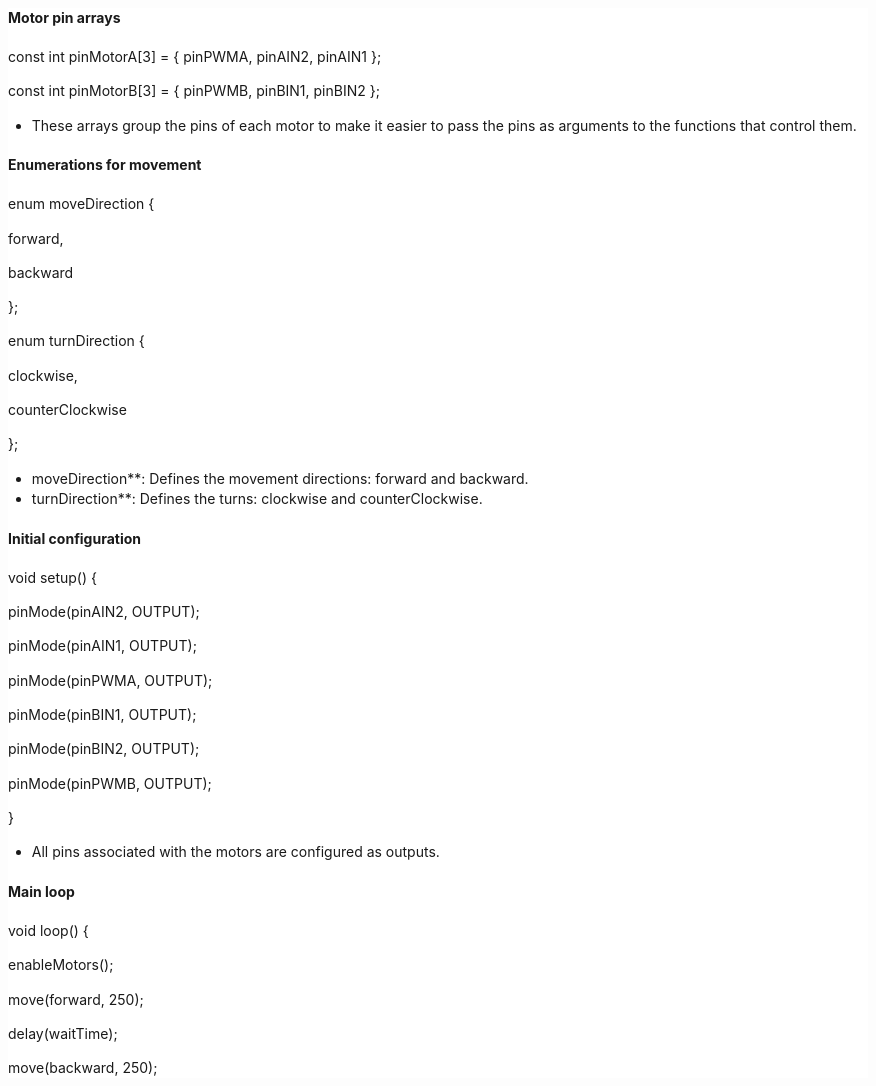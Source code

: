 #### Motor pin arrays

const int pinMotorA[3] = { pinPWMA, pinAIN2, pinAIN1 };

const int pinMotorB[3] = { pinPWMB, pinBIN1, pinBIN2 };

- These arrays group the pins of each motor to make it easier to pass the pins as arguments to the functions that control them.

#### Enumerations for movement

enum moveDirection {

  forward,  
  
  backward   
  
};

enum turnDirection {

  clockwise,     
  
  counterClockwise   
  
};


- moveDirection**: Defines the movement directions: forward and backward.
- turnDirection**: Defines the turns: clockwise and counterClockwise.

#### Initial configuration

void setup() {

  pinMode(pinAIN2, OUTPUT);
  
  pinMode(pinAIN1, OUTPUT);
  
  pinMode(pinPWMA, OUTPUT);
  
  pinMode(pinBIN1, OUTPUT);
  
  pinMode(pinBIN2, OUTPUT);
  
  pinMode(pinPWMB, OUTPUT);
  
}


- All pins associated with the motors are configured as outputs.

#### Main loop

void loop() {

  enableMotors();  
  
  move(forward, 250);  
  
  delay(waitTime);    
  

  move(backward, 250);     
  